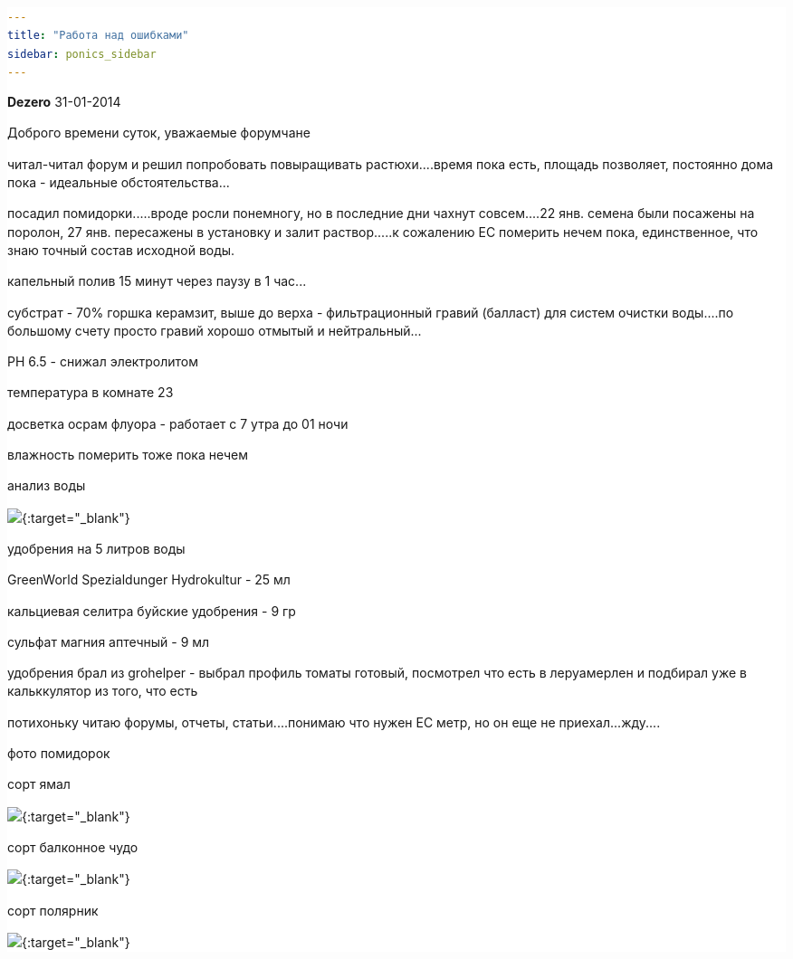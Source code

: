 ```yaml
---
title: "Работа над ошибками"
sidebar: ponics_sidebar
---
```


**Dezero** 31-01-2014

Доброго времени суток, уважаемые форумчане

читал-читал форум и решил попробовать повыращивать растюхи....время пока есть, площадь позволяет, постоянно дома пока - идеальные обстоятельства...

посадил помидорки.....вроде росли понемногу, но в последние дни чахнут совсем....22 янв. семена были посажены на поролон, 27 янв. пересажены в установку и залит раствор.....к сожалению ЕС померить нечем пока, единственное, что знаю точный состав исходной воды.

капельный полив 15 минут через паузу в 1 час...

субстрат - 70% горшка керамзит, выше до верха - фильтрационный гравий (балласт) для систем очистки воды....по большому счету просто гравий хорошо отмытый и нейтральный...

РН 6.5 - снижал электролитом

температура в комнате 23

досветка осрам флуора - работает с 7 утра до 01 ночи

влажность померить тоже пока нечем

анализ воды

[![](/imagehost/thumbs/img0736.jpg)](https://t.me/ponics_ru_files/11731){:target="_blank"}

удобрения на 5 литров воды

GreenWorld Spezialdunger Hydrokultur - 25 мл

кальциевая селитра буйские удобрения - 9 гр

сульфат магния аптечный - 9 мл

удобрения брал из grohelper - выбрал профиль томаты готовый, посмотрел что есть в леруамерлен и подбирал уже в кальккулятор из того, что есть

потихоньку читаю форумы, отчеты, статьи....понимаю что нужен ЕС метр, но он еще не приехал...жду....

фото помидорок

сорт ямал

[![](/imagehost/thumbs/img3409.jpg)](https://t.me/ponics_ru_files/11732){:target="_blank"}

сорт балконное чудо

[![](/imagehost/thumbs/img3411.jpg)](https://t.me/ponics_ru_files/11733){:target="_blank"}

сорт полярник

[![](/imagehost/thumbs/img3416.jpg)](https://t.me/ponics_ru_files/11734){:target="_blank"}
